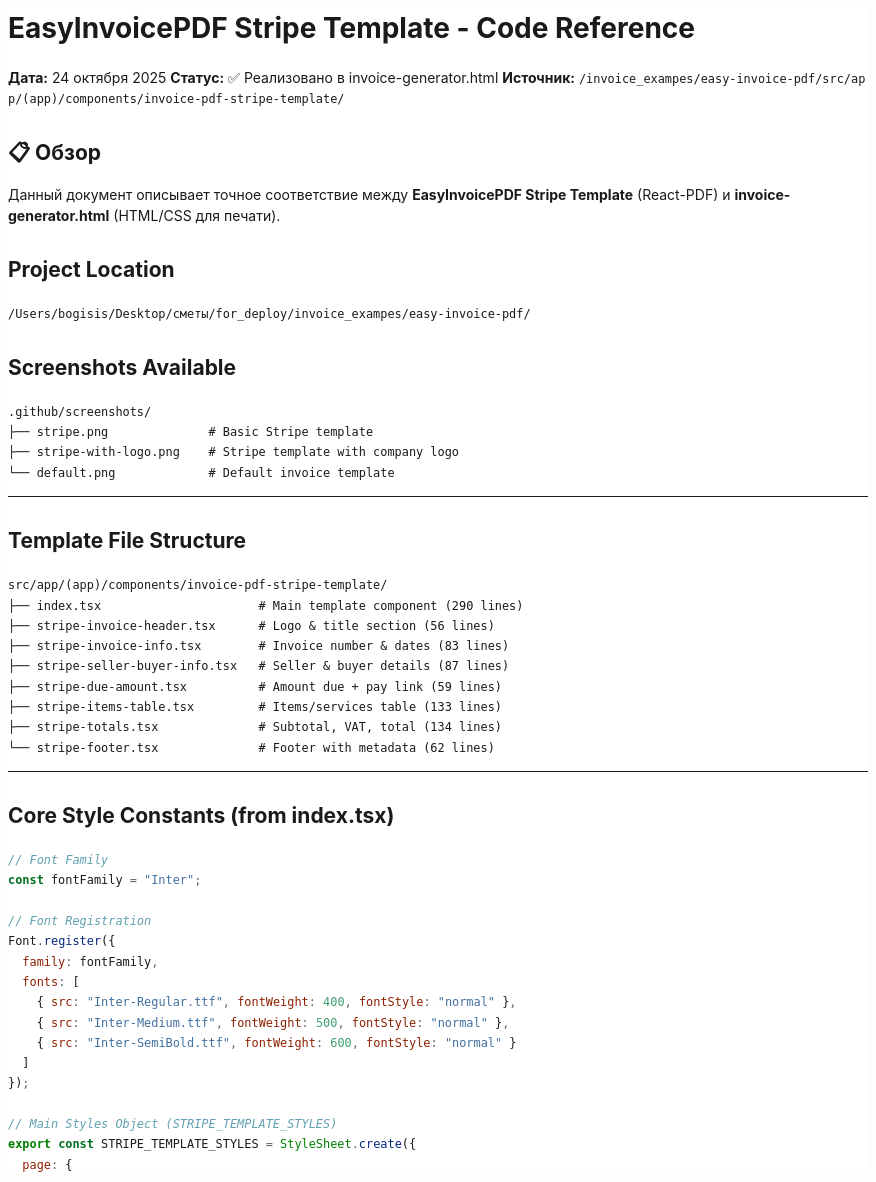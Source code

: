 # EasyInvoicePDF Stripe Template - Code Reference

**Дата:** 24 октября 2025
**Статус:** ✅ Реализовано в invoice-generator.html
**Источник:** `/invoice_exampes/easy-invoice-pdf/src/app/(app)/components/invoice-pdf-stripe-template/`

## 📋 Обзор

Данный документ описывает точное соответствие между **EasyInvoicePDF Stripe Template** (React-PDF) и **invoice-generator.html** (HTML/CSS для печати).

## Project Location
```
/Users/bogisis/Desktop/сметы/for_deploy/invoice_exampes/easy-invoice-pdf/
```

## Screenshots Available
```
.github/screenshots/
├── stripe.png              # Basic Stripe template
├── stripe-with-logo.png    # Stripe template with company logo
└── default.png             # Default invoice template
```

---

## Template File Structure

```
src/app/(app)/components/invoice-pdf-stripe-template/
├── index.tsx                      # Main template component (290 lines)
├── stripe-invoice-header.tsx      # Logo & title section (56 lines)
├── stripe-invoice-info.tsx        # Invoice number & dates (83 lines)
├── stripe-seller-buyer-info.tsx   # Seller & buyer details (87 lines)
├── stripe-due-amount.tsx          # Amount due + pay link (59 lines)
├── stripe-items-table.tsx         # Items/services table (133 lines)
├── stripe-totals.tsx              # Subtotal, VAT, total (134 lines)
└── stripe-footer.tsx              # Footer with metadata (62 lines)
```

---

## Core Style Constants (from index.tsx)

```javascript
// Font Family
const fontFamily = "Inter";

// Font Registration
Font.register({
  family: fontFamily,
  fonts: [
    { src: "Inter-Regular.ttf", fontWeight: 400, fontStyle: "normal" },
    { src: "Inter-Medium.ttf", fontWeight: 500, fontStyle: "normal" },
    { src: "Inter-SemiBold.ttf", fontWeight: 600, fontStyle: "normal" }
  ]
});

// Main Styles Object (STRIPE_TEMPLATE_STYLES)
export const STRIPE_TEMPLATE_STYLES = StyleSheet.create({
  page: {
```